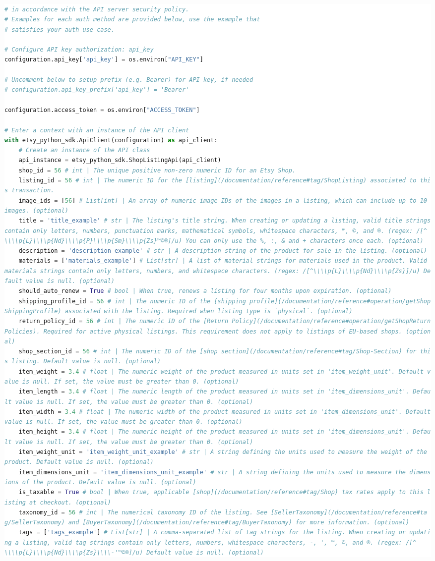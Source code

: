 ```python
# in accordance with the API server security policy.
# Examples for each auth method are provided below, use the example that
# satisfies your auth use case.

# Configure API key authorization: api_key
configuration.api_key['api_key'] = os.environ["API_KEY"]

# Uncomment below to setup prefix (e.g. Bearer) for API key, if needed
# configuration.api_key_prefix['api_key'] = 'Bearer'

configuration.access_token = os.environ["ACCESS_TOKEN"]

# Enter a context with an instance of the API client
with etsy_python_sdk.ApiClient(configuration) as api_client:
    # Create an instance of the API class
    api_instance = etsy_python_sdk.ShopListingApi(api_client)
    shop_id = 56 # int | The unique positive non-zero numeric ID for an Etsy Shop.
    listing_id = 56 # int | The numeric ID for the [listing](/documentation/reference#tag/ShopListing) associated to this transaction.
    image_ids = [56] # List[int] | An array of numeric image IDs of the images in a listing, which can include up to 10 images. (optional)
    title = 'title_example' # str | The listing's title string. When creating or updating a listing, valid title strings contain only letters, numbers, punctuation marks, mathematical symbols, whitespace characters, ™, ©, and ®. (regex: /[^\\\\p{L}\\\\p{Nd}\\\\p{P}\\\\p{Sm}\\\\p{Zs}™©®]/u) You can only use the %, :, & and + characters once each. (optional)
    description = 'description_example' # str | A description string of the product for sale in the listing. (optional)
    materials = ['materials_example'] # List[str] | A list of material strings for materials used in the product. Valid materials strings contain only letters, numbers, and whitespace characters. (regex: /[^\\\\p{L}\\\\p{Nd}\\\\p{Zs}]/u) Default value is null. (optional)
    should_auto_renew = True # bool | When true, renews a listing for four months upon expiration. (optional)
    shipping_profile_id = 56 # int | The numeric ID of the [shipping profile](/documentation/reference#operation/getShopShippingProfile) associated with the listing. Required when listing type is `physical`. (optional)
    return_policy_id = 56 # int | The numeric ID of the [Return Policy](/documentation/reference#operation/getShopReturnPolicies). Required for active physical listings. This requirement does not apply to listings of EU-based shops. (optional)
    shop_section_id = 56 # int | The numeric ID of the [shop section](/documentation/reference#tag/Shop-Section) for this listing. Default value is null. (optional)
    item_weight = 3.4 # float | The numeric weight of the product measured in units set in 'item_weight_unit'. Default value is null. If set, the value must be greater than 0. (optional)
    item_length = 3.4 # float | The numeric length of the product measured in units set in 'item_dimensions_unit'. Default value is null. If set, the value must be greater than 0. (optional)
    item_width = 3.4 # float | The numeric width of the product measured in units set in 'item_dimensions_unit'. Default value is null. If set, the value must be greater than 0. (optional)
    item_height = 3.4 # float | The numeric height of the product measured in units set in 'item_dimensions_unit'. Default value is null. If set, the value must be greater than 0. (optional)
    item_weight_unit = 'item_weight_unit_example' # str | A string defining the units used to measure the weight of the product. Default value is null. (optional)
    item_dimensions_unit = 'item_dimensions_unit_example' # str | A string defining the units used to measure the dimensions of the product. Default value is null. (optional)
    is_taxable = True # bool | When true, applicable [shop](/documentation/reference#tag/Shop) tax rates apply to this listing at checkout. (optional)
    taxonomy_id = 56 # int | The numerical taxonomy ID of the listing. See [SellerTaxonomy](/documentation/reference#tag/SellerTaxonomy) and [BuyerTaxonomy](/documentation/reference#tag/BuyerTaxonomy) for more information. (optional)
    tags = ['tags_example'] # List[str] | A comma-separated list of tag strings for the listing. When creating or updating a listing, valid tag strings contain only letters, numbers, whitespace characters, -, ', ™, ©, and ®. (regex: /[^\\\\p{L}\\\\p{Nd}\\\\p{Zs}\\\\-'™©®]/u) Default value is null. (optional)
```